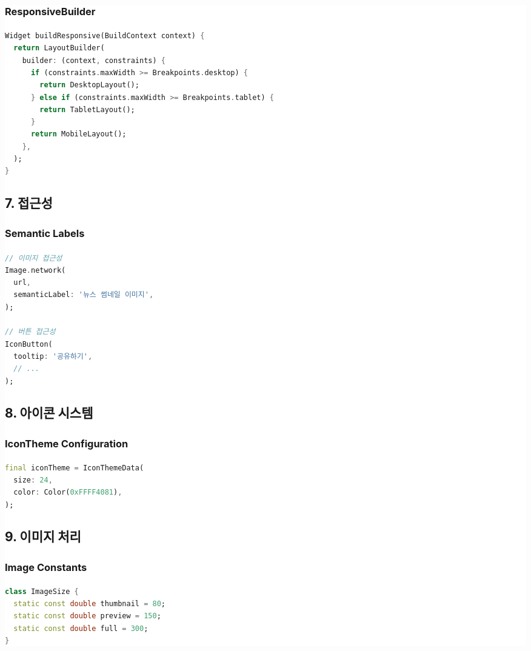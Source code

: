 ### ResponsiveBuilder
```dart
Widget buildResponsive(BuildContext context) {
  return LayoutBuilder(
    builder: (context, constraints) {
      if (constraints.maxWidth >= Breakpoints.desktop) {
        return DesktopLayout();
      } else if (constraints.maxWidth >= Breakpoints.tablet) {
        return TabletLayout();
      }
      return MobileLayout();
    },
  );
}
```

## 7. 접근성

### Semantic Labels
```dart
// 이미지 접근성
Image.network(
  url,
  semanticLabel: '뉴스 썸네일 이미지',
);

// 버튼 접근성
IconButton(
  tooltip: '공유하기',
  // ...
);
```

## 8. 아이콘 시스템

### IconTheme Configuration
```dart
final iconTheme = IconThemeData(
  size: 24,
  color: Color(0xFFFF4081),
);
```

## 9. 이미지 처리

### Image Constants
```dart
class ImageSize {
  static const double thumbnail = 80;
  static const double preview = 150;
  static const double full = 300;
}
```
